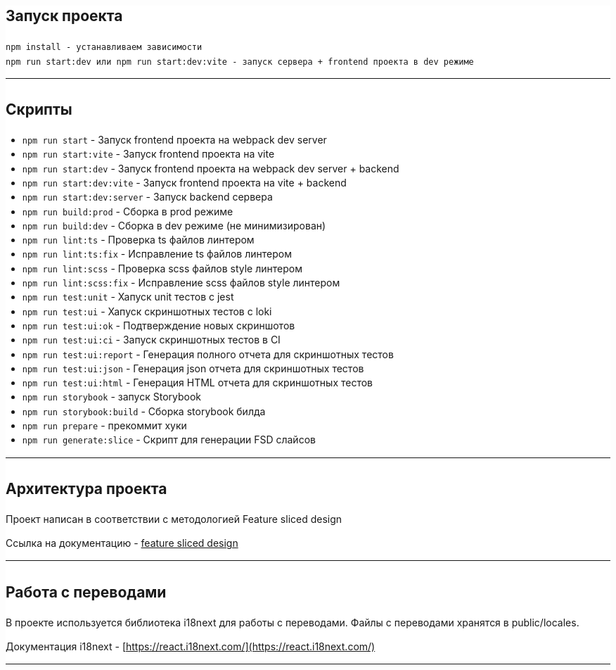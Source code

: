 ## Запуск проекта

```
npm install - устанавливаем зависимости
npm run start:dev или npm run start:dev:vite - запуск сервера + frontend проекта в dev режиме
```

---

## Скрипты

- `npm run start` - Запуск frontend проекта на webpack dev server
- `npm run start:vite` - Запуск frontend проекта на vite
- `npm run start:dev` - Запуск frontend проекта на webpack dev server + backend
- `npm run start:dev:vite` - Запуск frontend проекта на vite + backend
- `npm run start:dev:server` - Запуск backend сервера
- `npm run build:prod` - Сборка в prod режиме
- `npm run build:dev` - Сборка в dev режиме (не минимизирован)
- `npm run lint:ts` - Проверка ts файлов линтером
- `npm run lint:ts:fix` - Исправление ts файлов линтером
- `npm run lint:scss` - Проверка scss файлов style линтером
- `npm run lint:scss:fix` - Исправление scss файлов style линтером
- `npm run test:unit` - Хапуск unit тестов с jest
- `npm run test:ui` - Хапуск скриншотных тестов с loki
- `npm run test:ui:ok` - Подтверждение новых скриншотов
- `npm run test:ui:ci` - Запуск скриншотных тестов в CI
- `npm run test:ui:report` - Генерация полного отчета для скриншотных тестов
- `npm run test:ui:json` - Генерация json отчета для скриншотных тестов
- `npm run test:ui:html` - Генерация HTML отчета для скриншотных тестов
- `npm run storybook` - запуск Storybook
- `npm run storybook:build` - Сборка storybook билда
- `npm run prepare` - прекоммит хуки
- `npm run generate:slice` - Скрипт для генерации FSD слайсов

---

## Архитектура проекта

Проект написан в соответствии с методологией Feature sliced design

Ссылка на документацию - [feature sliced design](https://feature-sliced.design/docs/get-started/tutorial)

---

## Работа с переводами

В проекте используется библиотека i18next для работы с переводами.
Файлы с переводами хранятся в public/locales.

Документация i18next - [https://react.i18next.com/](https://react.i18next.com/)

---